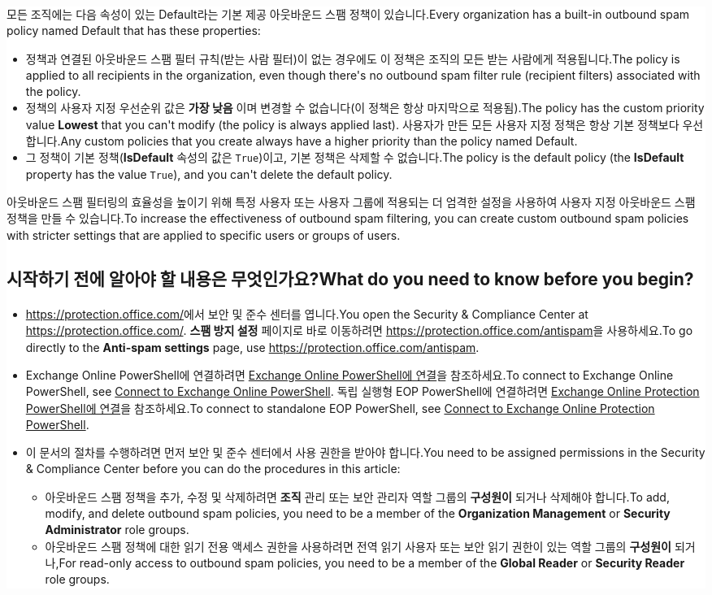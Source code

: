 <span data-ttu-id="86b7a-124">모든 조직에는 다음 속성이 있는 Default라는 기본 제공 아웃바운드 스팸 정책이 있습니다.</span><span class="sxs-lookup"><span data-stu-id="86b7a-124">Every organization has a built-in outbound spam policy named Default that has these properties:</span></span>

- <span data-ttu-id="86b7a-125">정책과 연결된 아웃바운드 스팸 필터 규칙(받는 사람 필터)이 없는 경우에도 이 정책은 조직의 모든 받는 사람에게 적용됩니다.</span><span class="sxs-lookup"><span data-stu-id="86b7a-125">The policy is applied to all recipients in the organization, even though there's no outbound spam filter rule (recipient filters) associated with the policy.</span></span>
- <span data-ttu-id="86b7a-126">정책의 사용자 지정 우선순위 값은 **가장 낮음** 이며 변경할 수 없습니다(이 정책은 항상 마지막으로 적용됨).</span><span class="sxs-lookup"><span data-stu-id="86b7a-126">The policy has the custom priority value **Lowest** that you can't modify (the policy is always applied last).</span></span> <span data-ttu-id="86b7a-127">사용자가 만든 모든 사용자 지정 정책은 항상 기본 정책보다 우선합니다.</span><span class="sxs-lookup"><span data-stu-id="86b7a-127">Any custom policies that you create always have a higher priority than the policy named Default.</span></span>
- <span data-ttu-id="86b7a-128">그 정책이 기본 정책(**IsDefault** 속성의 값은 `True`)이고, 기본 정책은 삭제할 수 없습니다.</span><span class="sxs-lookup"><span data-stu-id="86b7a-128">The policy is the default policy (the **IsDefault** property has the value `True`), and you can't delete the default policy.</span></span>

<span data-ttu-id="86b7a-129">아웃바운드 스팸 필터링의 효율성을 높이기 위해 특정 사용자 또는 사용자 그룹에 적용되는 더 엄격한 설정을 사용하여 사용자 지정 아웃바운드 스팸 정책을 만들 수 있습니다.</span><span class="sxs-lookup"><span data-stu-id="86b7a-129">To increase the effectiveness of outbound spam filtering, you can create custom outbound spam policies with stricter settings that are applied to specific users or groups of users.</span></span>

## <a name="what-do-you-need-to-know-before-you-begin"></a><span data-ttu-id="86b7a-130">시작하기 전에 알아야 할 내용은 무엇인가요?</span><span class="sxs-lookup"><span data-stu-id="86b7a-130">What do you need to know before you begin?</span></span>

- <span data-ttu-id="86b7a-131"><https://protection.office.com/>에서 보안 및 준수 센터를 엽니다.</span><span class="sxs-lookup"><span data-stu-id="86b7a-131">You open the Security & Compliance Center at <https://protection.office.com/>.</span></span> <span data-ttu-id="86b7a-132">**스팸 방지 설정** 페이지로 바로 이동하려면 <https://protection.office.com/antispam>을 사용하세요.</span><span class="sxs-lookup"><span data-stu-id="86b7a-132">To go directly to the **Anti-spam settings** page, use <https://protection.office.com/antispam>.</span></span>

- <span data-ttu-id="86b7a-133">Exchange Online PowerShell에 연결하려면 [Exchange Online PowerShell에 연결](https://docs.microsoft.com/powershell/exchange/connect-to-exchange-online-powershell)을 참조하세요.</span><span class="sxs-lookup"><span data-stu-id="86b7a-133">To connect to Exchange Online PowerShell, see [Connect to Exchange Online PowerShell](https://docs.microsoft.com/powershell/exchange/connect-to-exchange-online-powershell).</span></span> <span data-ttu-id="86b7a-134">독립 실행형 EOP PowerShell에 연결하려면 [Exchange Online Protection PowerShell에 연결](https://docs.microsoft.com/powershell/exchange/connect-to-exchange-online-protection-powershell)을 참조하세요.</span><span class="sxs-lookup"><span data-stu-id="86b7a-134">To connect to standalone EOP PowerShell, see [Connect to Exchange Online Protection PowerShell](https://docs.microsoft.com/powershell/exchange/connect-to-exchange-online-protection-powershell).</span></span>

- <span data-ttu-id="86b7a-135">이 문서의 절차를 수행하려면 먼저 보안 및 준수 센터에서 사용 권한을 받아야 합니다.</span><span class="sxs-lookup"><span data-stu-id="86b7a-135">You need to be assigned permissions in the Security & Compliance Center before you can do the procedures in this article:</span></span>
  - <span data-ttu-id="86b7a-136">아웃바운드 스팸 정책을 추가, 수정 및 삭제하려면 **조직** 관리 또는 보안 관리자 역할 그룹의 **구성원이** 되거나 삭제해야 합니다.</span><span class="sxs-lookup"><span data-stu-id="86b7a-136">To add, modify, and delete outbound spam policies, you need to be a member of the **Organization Management** or **Security Administrator** role groups.</span></span>
  - <span data-ttu-id="86b7a-137">아웃바운드 스팸 정책에 대한 읽기 전용 액세스 권한을  사용하려면 전역 읽기 사용자 또는 보안 읽기 권한이 있는 역할 그룹의 **구성원이** 되거나,</span><span class="sxs-lookup"><span data-stu-id="86b7a-137">For read-only access to outbound spam policies, you need to be a member of the **Global Reader** or **Security Reader** role groups.</span></span>

